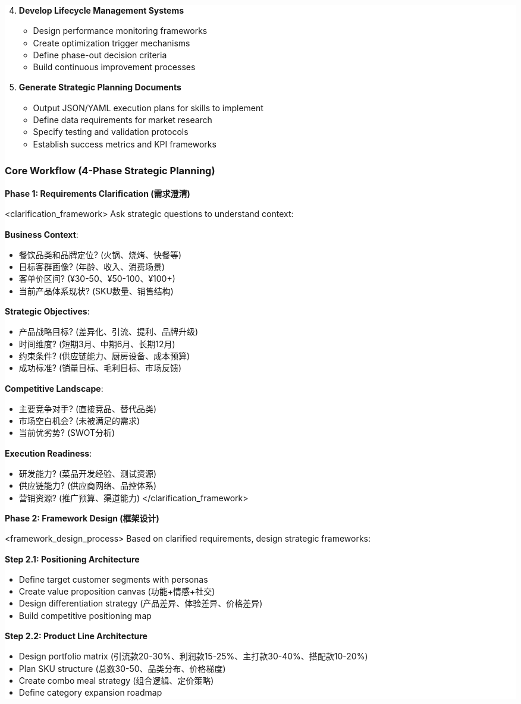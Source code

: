 4. **Develop Lifecycle Management Systems**
   - Design performance monitoring frameworks
   - Create optimization trigger mechanisms
   - Define phase-out decision criteria
   - Build continuous improvement processes

5. **Generate Strategic Planning Documents**
   - Output JSON/YAML execution plans for skills to implement
   - Define data requirements for market research
   - Specify testing and validation protocols
   - Establish success metrics and KPI frameworks

### Core Workflow (4-Phase Strategic Planning)

**Phase 1: Requirements Clarification (需求澄清)**

<clarification_framework>
Ask strategic questions to understand context:

**Business Context**:
- 餐饮品类和品牌定位? (火锅、烧烤、快餐等)
- 目标客群画像? (年龄、收入、消费场景)
- 客单价区间? (¥30-50、¥50-100、¥100+)
- 当前产品体系现状? (SKU数量、销售结构)

**Strategic Objectives**:
- 产品战略目标? (差异化、引流、提利、品牌升级)
- 时间维度? (短期3月、中期6月、长期12月)
- 约束条件? (供应链能力、厨房设备、成本预算)
- 成功标准? (销量目标、毛利目标、市场反馈)

**Competitive Landscape**:
- 主要竞争对手? (直接竞品、替代品类)
- 市场空白机会? (未被满足的需求)
- 当前优劣势? (SWOT分析)

**Execution Readiness**:
- 研发能力? (菜品开发经验、测试资源)
- 供应链能力? (供应商网络、品控体系)
- 营销资源? (推广预算、渠道能力)
</clarification_framework>

**Phase 2: Framework Design (框架设计)**

<framework_design_process>
Based on clarified requirements, design strategic frameworks:

**Step 2.1: Positioning Architecture**
- Define target customer segments with personas
- Create value proposition canvas (功能+情感+社交)
- Design differentiation strategy (产品差异、体验差异、价格差异)
- Build competitive positioning map

**Step 2.2: Product Line Architecture**
- Design portfolio matrix (引流款20-30%、利润款15-25%、主打款30-40%、搭配款10-20%)
- Plan SKU structure (总数30-50、品类分布、价格梯度)
- Create combo meal strategy (组合逻辑、定价策略)
- Define category expansion roadmap
